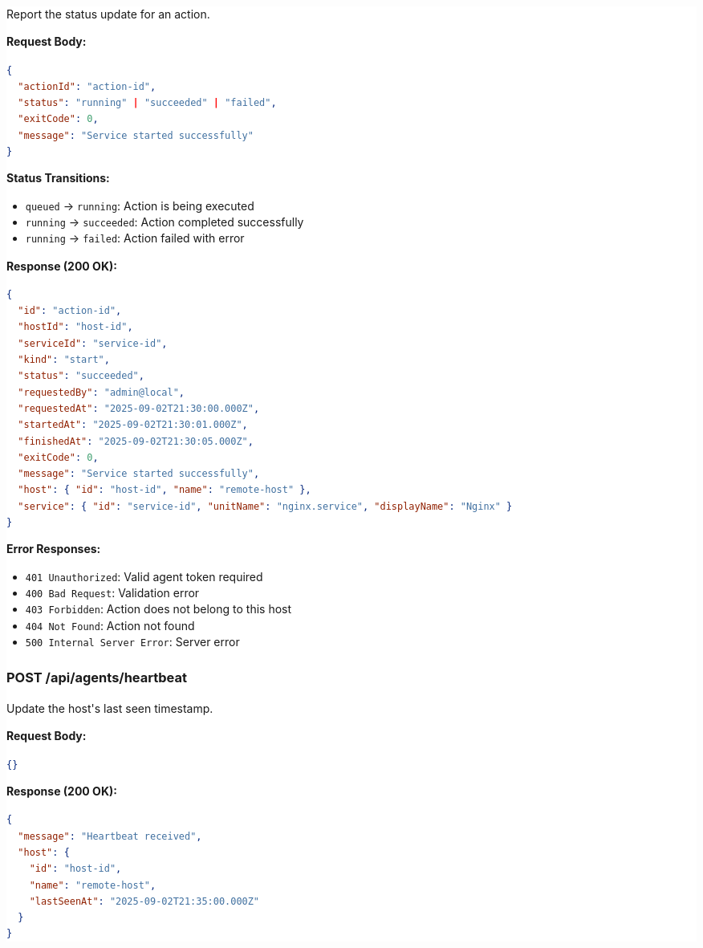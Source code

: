 Report the status update for an action.

**Request Body:**
```json
{
  "actionId": "action-id",
  "status": "running" | "succeeded" | "failed",
  "exitCode": 0,
  "message": "Service started successfully"
}
```

**Status Transitions:**
- `queued` → `running`: Action is being executed
- `running` → `succeeded`: Action completed successfully
- `running` → `failed`: Action failed with error

**Response (200 OK):**
```json
{
  "id": "action-id",
  "hostId": "host-id",
  "serviceId": "service-id",
  "kind": "start",
  "status": "succeeded",
  "requestedBy": "admin@local",
  "requestedAt": "2025-09-02T21:30:00.000Z",
  "startedAt": "2025-09-02T21:30:01.000Z",
  "finishedAt": "2025-09-02T21:30:05.000Z",
  "exitCode": 0,
  "message": "Service started successfully",
  "host": { "id": "host-id", "name": "remote-host" },
  "service": { "id": "service-id", "unitName": "nginx.service", "displayName": "Nginx" }
}
```

**Error Responses:**
- `401 Unauthorized`: Valid agent token required
- `400 Bad Request`: Validation error
- `403 Forbidden`: Action does not belong to this host
- `404 Not Found`: Action not found
- `500 Internal Server Error`: Server error

### POST /api/agents/heartbeat

Update the host's last seen timestamp.

**Request Body:**
```json
{}
```

**Response (200 OK):**
```json
{
  "message": "Heartbeat received",
  "host": {
    "id": "host-id",
    "name": "remote-host",
    "lastSeenAt": "2025-09-02T21:35:00.000Z"
  }
}
```
